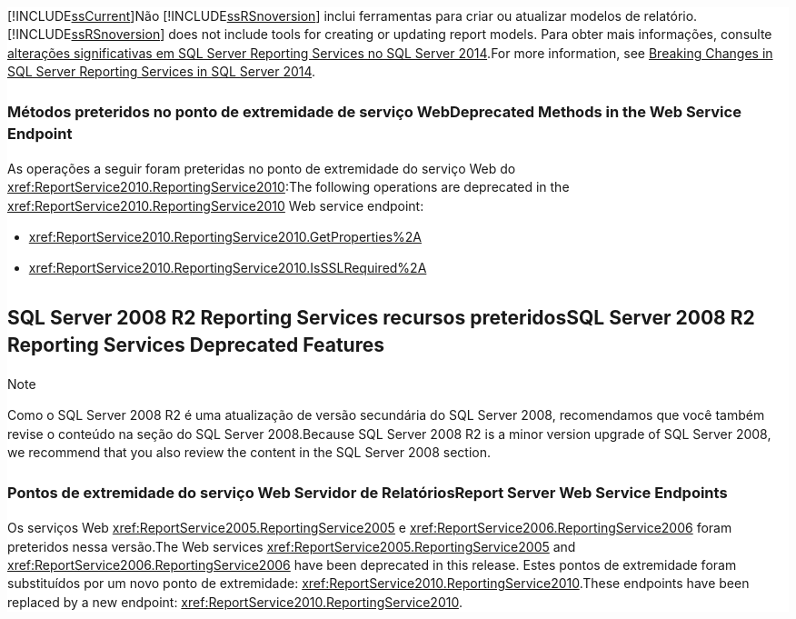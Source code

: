  [!INCLUDE[ssCurrent](../includes/sscurrent-md.md)]<span data-ttu-id="f6bc5-189">Não [!INCLUDE[ssRSnoversion](../includes/ssrsnoversion-md.md)] inclui ferramentas para criar ou atualizar modelos de relatório.</span><span class="sxs-lookup"><span data-stu-id="f6bc5-189">[!INCLUDE[ssRSnoversion](../includes/ssrsnoversion-md.md)] does not include tools for creating or updating report models.</span></span> <span data-ttu-id="f6bc5-190">Para obter mais informações, consulte [alterações significativas em SQL Server Reporting Services no SQL Server 2014](breaking-changes-in-sql-server-reporting-services-in-sql-server-2016.md).</span><span class="sxs-lookup"><span data-stu-id="f6bc5-190">For more information, see [Breaking Changes in SQL Server Reporting Services in SQL Server 2014](breaking-changes-in-sql-server-reporting-services-in-sql-server-2016.md).</span></span>  
  
### <a name="deprecated-methods-in-the-web-service-endpoint"></a><span data-ttu-id="f6bc5-191">Métodos preteridos no ponto de extremidade de serviço Web</span><span class="sxs-lookup"><span data-stu-id="f6bc5-191">Deprecated Methods in the Web Service Endpoint</span></span>  
 <span data-ttu-id="f6bc5-192">As operações a seguir foram preteridas no ponto de extremidade do serviço Web do <xref:ReportService2010.ReportingService2010>:</span><span class="sxs-lookup"><span data-stu-id="f6bc5-192">The following operations are deprecated in the <xref:ReportService2010.ReportingService2010> Web service endpoint:</span></span>  
  
-   <xref:ReportService2010.ReportingService2010.GetProperties%2A>  
  
-   <xref:ReportService2010.ReportingService2010.IsSSLRequired%2A>  
  
##  <a name="sql-server-2008-r2-reporting-services-deprecated-features"></a><a name="bkmk_kj"></a><span data-ttu-id="f6bc5-193">SQL Server 2008 R2 Reporting Services recursos preteridos</span><span class="sxs-lookup"><span data-stu-id="f6bc5-193">SQL Server 2008 R2 Reporting Services Deprecated Features</span></span>  
  
> [!NOTE]  
>  <span data-ttu-id="f6bc5-194">Como o SQL Server 2008 R2 é uma atualização de versão secundária do SQL Server 2008, recomendamos que você também revise o conteúdo na seção do SQL Server 2008.</span><span class="sxs-lookup"><span data-stu-id="f6bc5-194">Because SQL Server 2008 R2 is a minor version upgrade of SQL Server 2008, we recommend that you also review the content in the SQL Server 2008 section.</span></span>  
  
### <a name="report-server-web-service-endpoints"></a><span data-ttu-id="f6bc5-195">Pontos de extremidade do serviço Web Servidor de Relatórios</span><span class="sxs-lookup"><span data-stu-id="f6bc5-195">Report Server Web Service Endpoints</span></span>  
 <span data-ttu-id="f6bc5-196">Os serviços Web <xref:ReportService2005.ReportingService2005> e <xref:ReportService2006.ReportingService2006> foram preteridos nessa versão.</span><span class="sxs-lookup"><span data-stu-id="f6bc5-196">The Web services <xref:ReportService2005.ReportingService2005> and <xref:ReportService2006.ReportingService2006> have been deprecated in this release.</span></span> <span data-ttu-id="f6bc5-197">Estes pontos de extremidade foram substituídos por um novo ponto de extremidade: <xref:ReportService2010.ReportingService2010>.</span><span class="sxs-lookup"><span data-stu-id="f6bc5-197">These endpoints have been replaced by a new endpoint: <xref:ReportService2010.ReportingService2010>.</span></span>  
  
